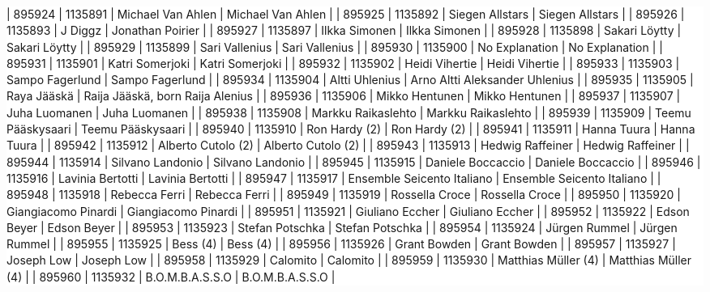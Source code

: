 | 895924 | 1135891 | Michael Van Ahlen | Michael Van Ahlen |
| 895925 | 1135892 | Siegen Allstars | Siegen Allstars |
| 895926 | 1135893 | J Diggz | Jonathan Poirier |
| 895927 | 1135897 | Ilkka Simonen | Ilkka Simonen |
| 895928 | 1135898 | Sakari Löytty | Sakari Löytty |
| 895929 | 1135899 | Sari Vallenius | Sari Vallenius |
| 895930 | 1135900 | No Explanation | No Explanation |
| 895931 | 1135901 | Katri Somerjoki | Katri Somerjoki |
| 895932 | 1135902 | Heidi Vihertie | Heidi Vihertie |
| 895933 | 1135903 | Sampo Fagerlund | Sampo Fagerlund |
| 895934 | 1135904 | Altti Uhlenius | Arno Altti Aleksander Uhlenius |
| 895935 | 1135905 | Raya Jääskä | Raija Jääskä, born Raija Alenius |
| 895936 | 1135906 | Mikko Hentunen | Mikko Hentunen |
| 895937 | 1135907 | Juha Luomanen | Juha Luomanen |
| 895938 | 1135908 | Markku Raikaslehto | Markku Raikaslehto |
| 895939 | 1135909 | Teemu Pääskysaari | Teemu Pääskysaari |
| 895940 | 1135910 | Ron Hardy (2) | Ron Hardy (2) |
| 895941 | 1135911 | Hanna Tuura | Hanna Tuura |
| 895942 | 1135912 | Alberto Cutolo (2) | Alberto Cutolo (2) |
| 895943 | 1135913 | Hedwig Raffeiner | Hedwig Raffeiner |
| 895944 | 1135914 | Silvano Landonio | Silvano Landonio |
| 895945 | 1135915 | Daniele Boccaccio | Daniele Boccaccio |
| 895946 | 1135916 | Lavinia Bertotti | Lavinia Bertotti |
| 895947 | 1135917 | Ensemble Seicento Italiano | Ensemble Seicento Italiano |
| 895948 | 1135918 | Rebecca Ferri | Rebecca Ferri |
| 895949 | 1135919 | Rossella Croce | Rossella Croce |
| 895950 | 1135920 | Giangiacomo Pinardi | Giangiacomo Pinardi |
| 895951 | 1135921 | Giuliano Eccher | Giuliano Eccher |
| 895952 | 1135922 | Edson Beyer | Edson Beyer |
| 895953 | 1135923 | Stefan Potschka | Stefan Potschka |
| 895954 | 1135924 | Jürgen Rummel | Jürgen Rummel |
| 895955 | 1135925 | Bess (4) | Bess (4) |
| 895956 | 1135926 | Grant Bowden | Grant Bowden |
| 895957 | 1135927 | Joseph Low | Joseph Low |
| 895958 | 1135929 | Calomito | Calomito |
| 895959 | 1135930 | Matthias Müller (4) | Matthias Müller (4) |
| 895960 | 1135932 | B.O.M.B.A.S.S.O | B.O.M.B.A.S.S.O |